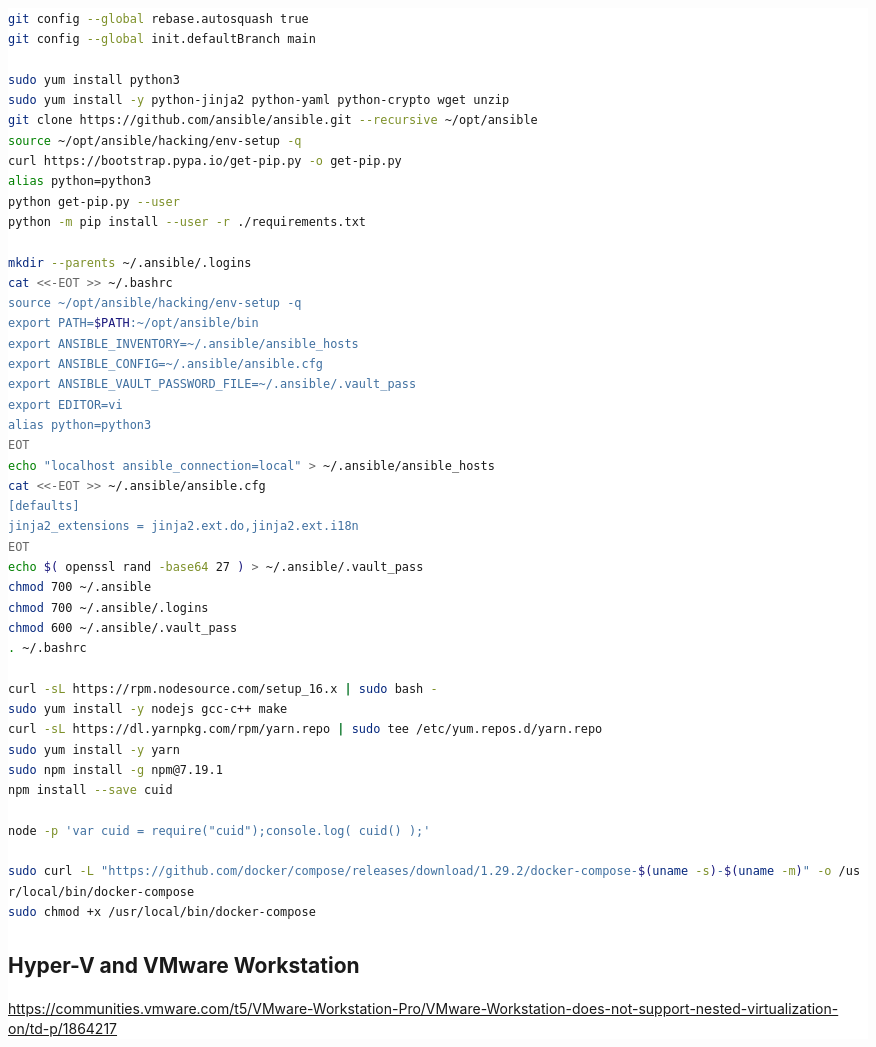 ```sh
git config --global rebase.autosquash true
git config --global init.defaultBranch main

sudo yum install python3
sudo yum install -y python-jinja2 python-yaml python-crypto wget unzip
git clone https://github.com/ansible/ansible.git --recursive ~/opt/ansible
source ~/opt/ansible/hacking/env-setup -q
curl https://bootstrap.pypa.io/get-pip.py -o get-pip.py
alias python=python3
python get-pip.py --user
python -m pip install --user -r ./requirements.txt

mkdir --parents ~/.ansible/.logins
cat <<-EOT >> ~/.bashrc
source ~/opt/ansible/hacking/env-setup -q
export PATH=$PATH:~/opt/ansible/bin
export ANSIBLE_INVENTORY=~/.ansible/ansible_hosts
export ANSIBLE_CONFIG=~/.ansible/ansible.cfg
export ANSIBLE_VAULT_PASSWORD_FILE=~/.ansible/.vault_pass
export EDITOR=vi
alias python=python3
EOT
echo "localhost ansible_connection=local" > ~/.ansible/ansible_hosts
cat <<-EOT >> ~/.ansible/ansible.cfg
[defaults]
jinja2_extensions = jinja2.ext.do,jinja2.ext.i18n
EOT
echo $( openssl rand -base64 27 ) > ~/.ansible/.vault_pass
chmod 700 ~/.ansible
chmod 700 ~/.ansible/.logins
chmod 600 ~/.ansible/.vault_pass
. ~/.bashrc

curl -sL https://rpm.nodesource.com/setup_16.x | sudo bash -
sudo yum install -y nodejs gcc-c++ make
curl -sL https://dl.yarnpkg.com/rpm/yarn.repo | sudo tee /etc/yum.repos.d/yarn.repo
sudo yum install -y yarn
sudo npm install -g npm@7.19.1
npm install --save cuid

node -p 'var cuid = require("cuid");console.log( cuid() );'

sudo curl -L "https://github.com/docker/compose/releases/download/1.29.2/docker-compose-$(uname -s)-$(uname -m)" -o /usr/local/bin/docker-compose
sudo chmod +x /usr/local/bin/docker-compose
```


## Hyper-V and VMware Workstation

https://communities.vmware.com/t5/VMware-Workstation-Pro/VMware-Workstation-does-not-support-nested-virtualization-on/td-p/1864217

